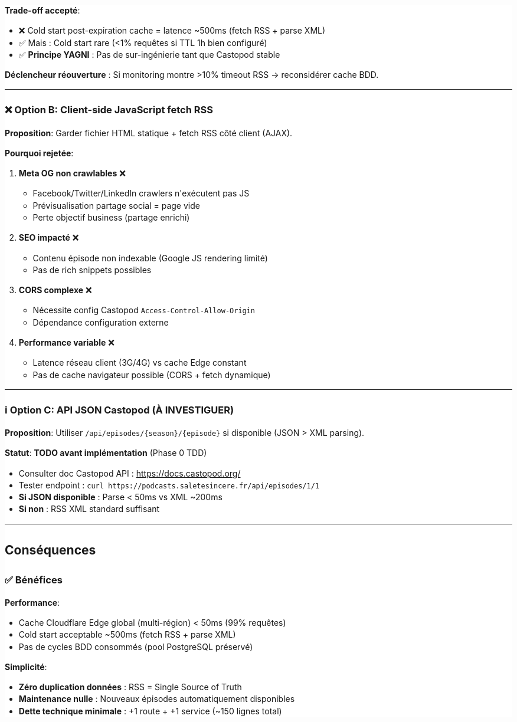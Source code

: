 **Trade-off accepté**:
- ❌ Cold start post-expiration cache = latence ~500ms (fetch RSS + parse XML)
- ✅ Mais : Cold start rare (<1% requêtes si TTL 1h bien configuré)
- ✅ **Principe YAGNI** : Pas de sur-ingénierie tant que Castopod stable

**Déclencheur réouverture** : Si monitoring montre >10% timeout RSS → reconsidérer cache BDD.

---

### ❌ Option B: Client-side JavaScript fetch RSS

**Proposition**: Garder fichier HTML statique + fetch RSS côté client (AJAX).

**Pourquoi rejetée**:
1. **Meta OG non crawlables** ❌
   - Facebook/Twitter/LinkedIn crawlers n'exécutent pas JS
   - Prévisualisation partage social = page vide
   - Perte objectif business (partage enrichi)

2. **SEO impacté** ❌
   - Contenu épisode non indexable (Google JS rendering limité)
   - Pas de rich snippets possibles

3. **CORS complexe** ❌
   - Nécessite config Castopod `Access-Control-Allow-Origin`
   - Dépendance configuration externe

4. **Performance variable** ❌
   - Latence réseau client (3G/4G) vs cache Edge constant
   - Pas de cache navigateur possible (CORS + fetch dynamique)

---

### ℹ️ Option C: API JSON Castopod (À INVESTIGUER)

**Proposition**: Utiliser `/api/episodes/{season}/{episode}` si disponible (JSON > XML parsing).

**Statut**: **TODO avant implémentation** (Phase 0 TDD)
- Consulter doc Castopod API : https://docs.castopod.org/
- Tester endpoint : `curl https://podcasts.saletesincere.fr/api/episodes/1/1`
- **Si JSON disponible** : Parse < 50ms vs XML ~200ms
- **Si non** : RSS XML standard suffisant

---

## Conséquences

### ✅ Bénéfices

**Performance**:
- Cache Cloudflare Edge global (multi-région) < 50ms (99% requêtes)
- Cold start acceptable ~500ms (fetch RSS + parse XML)
- Pas de cycles BDD consommés (pool PostgreSQL préservé)

**Simplicité**:
- **Zéro duplication données** : RSS = Single Source of Truth
- **Maintenance nulle** : Nouveaux épisodes automatiquement disponibles
- **Dette technique minimale** : +1 route + +1 service (~150 lignes total)
